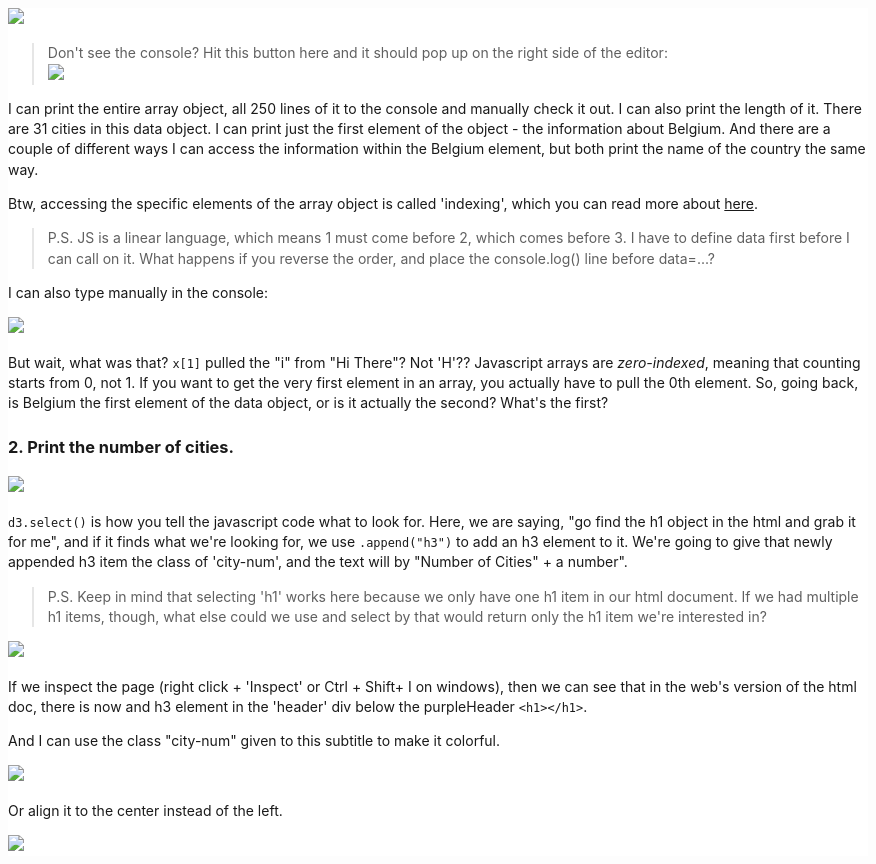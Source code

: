 
![](https://i.imgur.com/rKuwcmL.png)

> Don't see the console? Hit this button here and it should pop up on the right side of the editor:  
> ![](https://i.imgur.com/X1NIIZ5.png)


I can print the entire array object, all 250 lines of it to the console and manually check it out. I can also print the length of it. There are 31 cities in this data object. I can print just the first element of the object - the information about Belgium. And there are a couple of different ways I can access the information within the Belgium element, but both print the name of the country the same way. 

Btw, accessing the specific elements of the array object is called 'indexing', which you can read more about [here](https://i.imgur.com/4SZ55w4.png).

> P.S. JS is a linear language, which means 1 must come before 2, which comes before 3. I have to define data first before I can call on it. What happens if you reverse the order, and place the console.log() line before data=...? 

I can also type manually in the console:

![](https://i.imgur.com/yTSToQk.png)

But wait, what was that? `x[1]` pulled the "i" from "Hi There"? Not 'H'?? Javascript arrays are *zero-indexed*, meaning that counting starts from 0, not 1. If you want to get the very first element in an array, you actually have to pull the 0th element. So, going back, is Belgium the first element of the data object, or is it actually the second? What's the first? 



### 2. Print the number of cities. 

![](https://i.imgur.com/hzOXp0D.png)

`d3.select()` is how you tell the javascript code what to look for. Here, we are saying, "go find the h1 object in the html and grab it for me", and if it finds what we're looking for, we use `.append("h3")` to add an h3 element to it. We're going to give that newly appended h3 item the class of 'city-num', and the text will by "Number of Cities" + a number". 

> P.S. Keep in mind that selecting 'h1' works here because we only have one h1 item in our html document. If we had multiple h1 items, though, what else could we use and select by that would return only the h1 item we're interested in? 

![](https://i.imgur.com/B2sxFdU.png)

If we inspect the page (right click + 'Inspect' or Ctrl + Shift+ I on windows), then we can see that in the web's version of the html doc, there is now and h3 element in the 'header' div below the purpleHeader `<h1></h1>`. 

And I can use the class "city-num" given to this subtitle to make it colorful.

![](https://i.imgur.com/yxIOO79.png)

Or align it to the center instead of the left. 

![](https://i.imgur.com/6hF3g5k.png)
